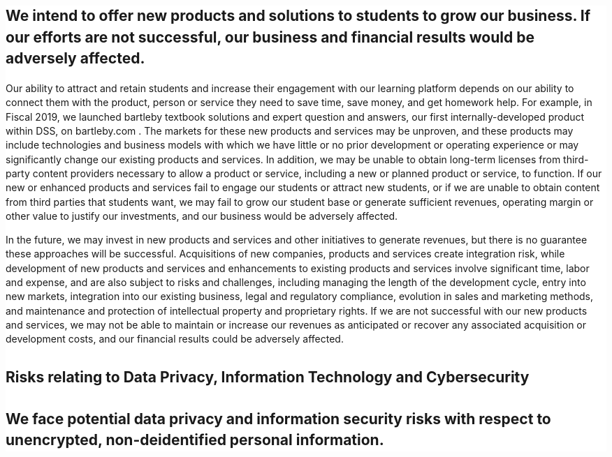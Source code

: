 We intend to offer new products and solutions to students to grow our business. If our efforts are not successful, our business and financial results would be adversely affected.
----------------------------------------------------------------------------------------------------------------------------------------------------------------------------------

Our ability to attract and retain students and increase their engagement with our learning platform depends on our ability to connect them with the product, person or service they need to save time, save money, and get homework help. For example, in Fiscal 2019, we launched bartleby textbook solutions and expert question and answers, our first internally-developed product within DSS, on bartleby.com . The markets for these new products and services may be unproven, and these products may include technologies and business models with which we have little or no prior development or operating experience or may significantly change our existing products and services. In addition, we may be unable to obtain long-term licenses from third-party content providers necessary to allow a product or service, including a new or planned product or service, to function. If our new or enhanced products and services fail to engage our students or attract new students, or if we are unable to obtain content from third parties that students want, we may fail to grow our student base or generate sufficient revenues, operating margin or other value to justify our investments, and our business would be adversely affected.

In the future, we may invest in new products and services and other initiatives to generate revenues, but there is no guarantee these approaches will be successful. Acquisitions of new companies, products and services create integration risk, while development of new products and services and enhancements to existing products and services involve significant time, labor and expense, and are also subject to risks and challenges, including managing the length of the development cycle, entry into new markets, integration into our existing business, legal and regulatory compliance, evolution in sales and marketing methods, and maintenance and protection of intellectual property and proprietary rights. If we are not successful with our new products and services, we may not be able to maintain or increase our revenues as anticipated or recover any associated acquisition or development costs, and our financial results could be adversely affected.

Risks relating to Data Privacy, Information Technology and Cybersecurity
------------------------------------------------------------------------

We face potential data privacy and information security risks with respect to unencrypted, non-deidentified personal information.
---------------------------------------------------------------------------------------------------------------------------------
